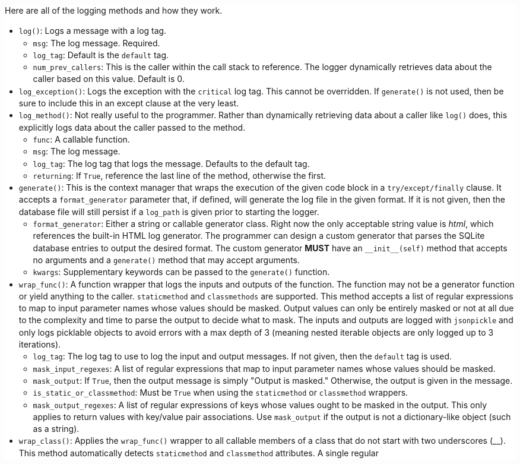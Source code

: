 Here are all of the logging methods and how they work.

* `log()`: Logs a message with a log tag.
    * `msg`: The log message. Required.
    * `log_tag`: Default is the `default` tag. 
    * `num_prev_callers`: This is the caller within the call stack to reference. The logger dynamically retrieves
     data about the caller based on this value. Default is 0.
* `log_exception()`: Logs the exception with the `critical` log tag. This cannot be overridden. If `generate()` is
 not used, then be sure to include this in an except clause at the very least.
* `log_method()`: Not really useful to the programmer. Rather than dynamically retrieving data about a caller like
 `log()` does, this explicitly logs data about the caller passed to the method.
    * `func`: A callable function.
    * `msg`: The log message.
    * `log_tag`: The log tag that logs the message. Defaults to the default tag.
    * `returning`: If `True`, reference the last line of the method, otherwise the first.
* `generate()`: This is the context manager that wraps the execution of the given code block in a `try/except/finally` 
clause. It accepts a `format_generator` parameter that, if defined, will generate the log file in the given format. If 
it is not given, then the database file will still persist if a `log_path` is given prior to starting the logger.
    * `format_generator`: Either a string or callable generator class. Right now the only acceptable string value is
    _html_, which references the built-in HTML log generator. The programmer can design a custom generator that
    parses the SQLite database entries to output the desired format. The custom generator **MUST** have an 
    `__init__(self)` method that accepts no arguments and a `generate()` method that may accept arguments. 
    * `kwargs`: Supplementary keywords can be passed to the `generate()` function. 
* `wrap_func()`: A function wrapper that logs the inputs and outputs of the function. The function may not be a
generator function or yield anything to the caller. `staticmethod` and `classmethods` are supported. This method
accepts a list of regular expressions to map to input parameter names whose values should be masked. Output values
can only be entirely masked or not at all due to the complexity and time to parse the output to decide what to mask. 
The inputs and outputs are logged with `jsonpickle` and only logs picklable objects to avoid errors with a max depth
of 3 (meaning nested iterable objects are only logged up to 3 iterations).
    * `log_tag`: The log tag to use to log the input and output messages. If not given, then the `default` tag is used.
    * `mask_input_regexes`: A list of regular expressions that map to input parameter names whose values should be
    masked.
    * `mask_output`: If `True`, then the output message is simply "Output is masked." Otherwise, the output is given
    in the message.  
    * `is_static_or_classmethod`: Must be `True` when using the `staticmethod` or `classmethod` wrappers.
  * `mask_output_regexes`: A list of regular expressions of keys whose values ought to be masked in the output. This
    only applies to return values with key/value pair associations. Use `mask_output` if the output is not a
    dictionary-like object (such as a string).
* `wrap_class()`: Applies the `wrap_func()` wrapper to all callable members of a class that do not start with two
underscores (__). This method automatically detects `staticmethod` and `classmethod` attributes. A single regular